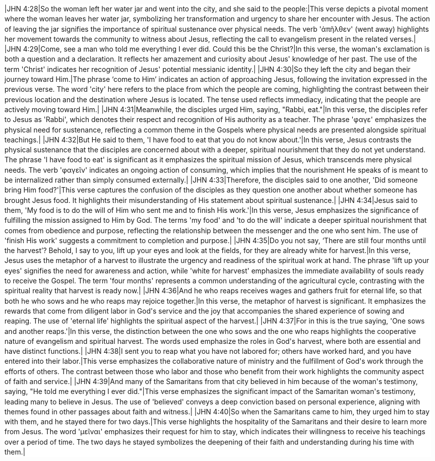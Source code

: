 |JHN 4:28|So the woman left her water jar and went into the city, and she said to the people:|This verse depicts a pivotal moment where the woman leaves her water jar, symbolizing her transformation and urgency to share her encounter with Jesus. The action of leaving the jar signifies the importance of spiritual sustenance over physical needs. The verb 'ἀπῆλθεν' (went away) highlights her movement towards the community to witness about Jesus, reflecting the call to evangelism present in the related verses.|
|JHN 4:29|Come, see a man who told me everything I ever did. Could this be the Christ?|In this verse, the woman's exclamation is both a question and a declaration. It reflects her amazement and curiosity about Jesus' knowledge of her past. The use of the term 'Christ' indicates her recognition of Jesus' potential messianic identity.|
|JHN 4:30|So they left the city and began their journey toward Him.|The phrase ‘come to Him’ indicates an action of approaching Jesus, following the invitation expressed in the previous verse. The word 'city' here refers to the place from which the people are coming, highlighting the contrast between their previous location and the destination where Jesus is located. The tense used reflects immediacy, indicating that the people are actively moving toward Him.|
|JHN 4:31|Meanwhile, the disciples urged Him, saying, "Rabbi, eat."|In this verse, the disciples refer to Jesus as 'Rabbi', which denotes their respect and recognition of His authority as a teacher. The phrase 'φαγε' emphasizes the physical need for sustenance, reflecting a common theme in the Gospels where physical needs are presented alongside spiritual teachings.|
|JHN 4:32|But He said to them, 'I have food to eat that you do not know about.'|In this verse, Jesus contrasts the physical sustenance that the disciples are concerned about with a deeper, spiritual nourishment that they do not yet understand. The phrase 'I have food to eat' is significant as it emphasizes the spiritual mission of Jesus, which transcends mere physical needs. The verb 'φαγεῖν' indicates an ongoing action of consuming, which implies that the nourishment He speaks of is meant to be internalized rather than simply consumed externally.|
|JHN 4:33|Therefore, the disciples said to one another, 'Did someone bring Him food?'|This verse captures the confusion of the disciples as they question one another about whether someone has brought Jesus food. It highlights their misunderstanding of His statement about spiritual sustenance.|
|JHN 4:34|Jesus said to them, 'My food is to do the will of Him who sent me and to finish His work.'|In this verse, Jesus emphasizes the significance of fulfilling the mission assigned to Him by God. The terms 'my food' and 'to do the will' indicate a deeper spiritual nourishment that comes from obedience and purpose, reflecting the relationship between the messenger and the one who sent him. The use of 'finish His work' suggests a commitment to completion and purpose.|
|JHN 4:35|Do you not say, ‘There are still four months until the harvest’? Behold, I say to you, lift up your eyes and look at the fields, for they are already white for harvest.|In this verse, Jesus uses the metaphor of a harvest to illustrate the urgency and readiness of the spiritual work at hand. The phrase 'lift up your eyes' signifies the need for awareness and action, while 'white for harvest' emphasizes the immediate availability of souls ready to receive the Gospel. The term 'four months' represents a common understanding of the agricultural cycle, contrasting with the spiritual reality that harvest is ready now.|
|JHN 4:36|And he who reaps receives wages and gathers fruit for eternal life, so that both he who sows and he who reaps may rejoice together.|In this verse, the metaphor of harvest is significant. It emphasizes the rewards that come from diligent labor in God's service and the joy that accompanies the shared experience of sowing and reaping. The use of 'eternal life' highlights the spiritual aspect of the harvest.|
|JHN 4:37|For in this is the true saying, 'One sows and another reaps.'|In this verse, the distinction between the one who sows and the one who reaps highlights the cooperative nature of evangelism and spiritual harvest. The words used emphasize the roles in God's harvest, where both are essential and have distinct functions.|
|JHN 4:38|I sent you to reap what you have not labored for; others have worked hard, and you have entered into their labor.|This verse emphasizes the collaborative nature of ministry and the fulfillment of God's work through the efforts of others. The contrast between those who labor and those who benefit from their work highlights the community aspect of faith and service.|
|JHN 4:39|And many of the Samaritans from that city believed in him because of the woman's testimony, saying, "He told me everything I ever did."|This verse emphasizes the significant impact of the Samaritan woman's testimony, leading many to believe in Jesus. The use of 'believed' conveys a deep conviction based on personal experience, aligning with themes found in other passages about faith and witness.|
|JHN 4:40|So when the Samaritans came to him, they urged him to stay with them, and he stayed there for two days.|This verse highlights the hospitality of the Samaritans and their desire to learn more from Jesus. The word 'μεῖναι' emphasizes their request for him to stay, which indicates their willingness to receive his teachings over a period of time. The two days he stayed symbolizes the deepening of their faith and understanding during his time with them.|